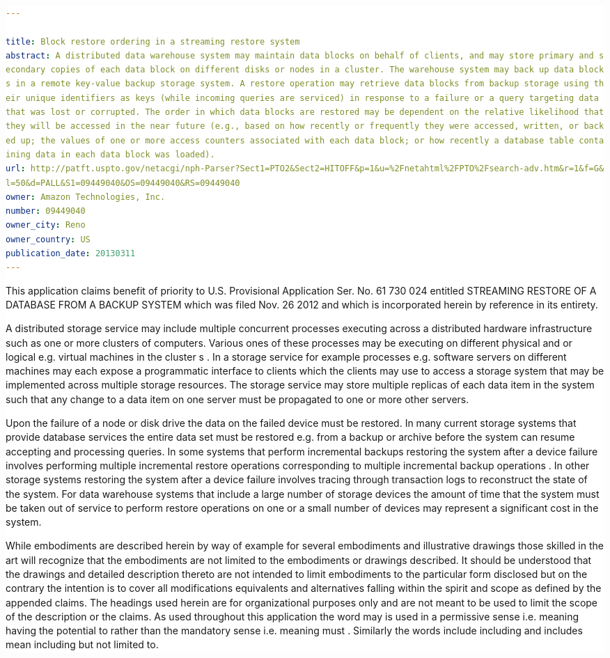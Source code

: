 ```yaml
---

title: Block restore ordering in a streaming restore system
abstract: A distributed data warehouse system may maintain data blocks on behalf of clients, and may store primary and secondary copies of each data block on different disks or nodes in a cluster. The warehouse system may back up data blocks in a remote key-value backup storage system. A restore operation may retrieve data blocks from backup storage using their unique identifiers as keys (while incoming queries are serviced) in response to a failure or a query targeting data that was lost or corrupted. The order in which data blocks are restored may be dependent on the relative likelihood that they will be accessed in the near future (e.g., based on how recently or frequently they were accessed, written, or backed up; the values of one or more access counters associated with each data block; or how recently a database table containing data in each data block was loaded).
url: http://patft.uspto.gov/netacgi/nph-Parser?Sect1=PTO2&Sect2=HITOFF&p=1&u=%2Fnetahtml%2FPTO%2Fsearch-adv.htm&r=1&f=G&l=50&d=PALL&S1=09449040&OS=09449040&RS=09449040
owner: Amazon Technologies, Inc.
number: 09449040
owner_city: Reno
owner_country: US
publication_date: 20130311
---
```

This application claims benefit of priority to U.S. Provisional Application Ser. No. 61 730 024 entitled STREAMING RESTORE OF A DATABASE FROM A BACKUP SYSTEM which was filed Nov. 26 2012 and which is incorporated herein by reference in its entirety.

A distributed storage service may include multiple concurrent processes executing across a distributed hardware infrastructure such as one or more clusters of computers. Various ones of these processes may be executing on different physical and or logical e.g. virtual machines in the cluster s . In a storage service for example processes e.g. software servers on different machines may each expose a programmatic interface to clients which the clients may use to access a storage system that may be implemented across multiple storage resources. The storage service may store multiple replicas of each data item in the system such that any change to a data item on one server must be propagated to one or more other servers.

Upon the failure of a node or disk drive the data on the failed device must be restored. In many current storage systems that provide database services the entire data set must be restored e.g. from a backup or archive before the system can resume accepting and processing queries. In some systems that perform incremental backups restoring the system after a device failure involves performing multiple incremental restore operations corresponding to multiple incremental backup operations . In other storage systems restoring the system after a device failure involves tracing through transaction logs to reconstruct the state of the system. For data warehouse systems that include a large number of storage devices the amount of time that the system must be taken out of service to perform restore operations on one or a small number of devices may represent a significant cost in the system.

While embodiments are described herein by way of example for several embodiments and illustrative drawings those skilled in the art will recognize that the embodiments are not limited to the embodiments or drawings described. It should be understood that the drawings and detailed description thereto are not intended to limit embodiments to the particular form disclosed but on the contrary the intention is to cover all modifications equivalents and alternatives falling within the spirit and scope as defined by the appended claims. The headings used herein are for organizational purposes only and are not meant to be used to limit the scope of the description or the claims. As used throughout this application the word may is used in a permissive sense i.e. meaning having the potential to rather than the mandatory sense i.e. meaning must . Similarly the words include including and includes mean including but not limited to.
